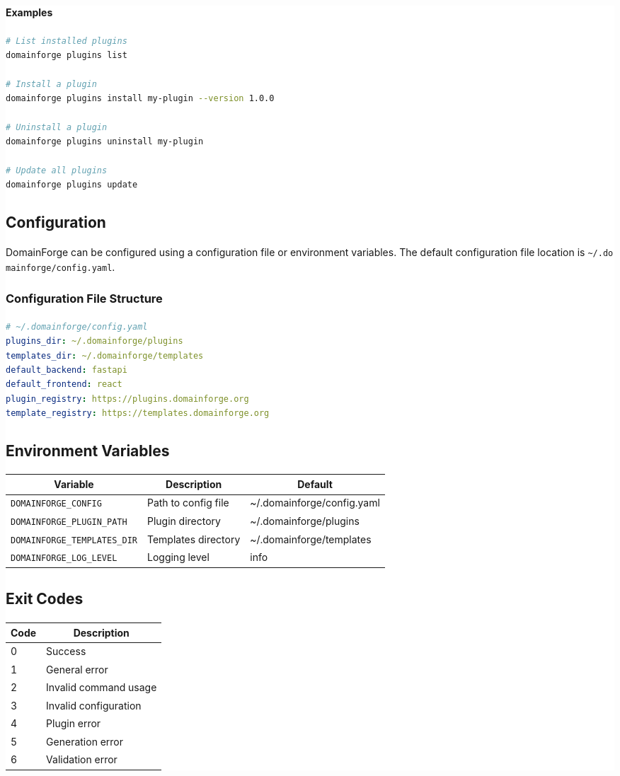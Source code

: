 #### Examples

```bash
# List installed plugins
domainforge plugins list

# Install a plugin
domainforge plugins install my-plugin --version 1.0.0

# Uninstall a plugin
domainforge plugins uninstall my-plugin

# Update all plugins
domainforge plugins update
```

## Configuration

DomainForge can be configured using a configuration file or environment variables. The default configuration file location is `~/.domainforge/config.yaml`.

### Configuration File Structure

```yaml
# ~/.domainforge/config.yaml
plugins_dir: ~/.domainforge/plugins
templates_dir: ~/.domainforge/templates
default_backend: fastapi
default_frontend: react
plugin_registry: https://plugins.domainforge.org
template_registry: https://templates.domainforge.org
```

## Environment Variables

| Variable | Description | Default |
|----------|-------------|---------|
| `DOMAINFORGE_CONFIG` | Path to config file | ~/.domainforge/config.yaml |
| `DOMAINFORGE_PLUGIN_PATH` | Plugin directory | ~/.domainforge/plugins |
| `DOMAINFORGE_TEMPLATES_DIR` | Templates directory | ~/.domainforge/templates |
| `DOMAINFORGE_LOG_LEVEL` | Logging level | info |

## Exit Codes

| Code | Description |
|------|-------------|
| 0 | Success |
| 1 | General error |
| 2 | Invalid command usage |
| 3 | Invalid configuration |
| 4 | Plugin error |
| 5 | Generation error |
| 6 | Validation error |
